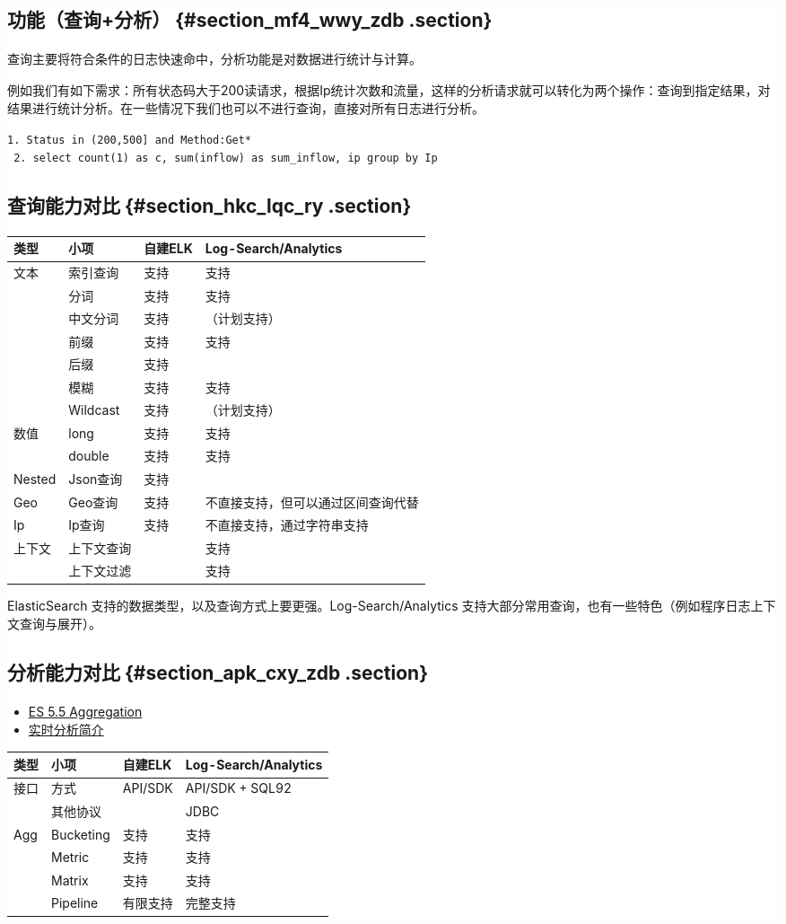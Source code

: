 ## 功能（查询+分析） {#section_mf4_wwy_zdb .section}

查询主要将符合条件的日志快速命中，分析功能是对数据进行统计与计算。

例如我们有如下需求：所有状态码大于200读请求，根据Ip统计次数和流量，这样的分析请求就可以转化为两个操作：查询到指定结果，对结果进行统计分析。在一些情况下我们也可以不进行查询，直接对所有日志进行分析。

```
1. Status in (200,500] and Method:Get*
 2. select count(1) as c, sum(inflow) as sum_inflow, ip group by Ip
```

## 查询能力对比 {#section_hkc_lqc_ry .section}

|类型|小项|自建ELK|Log-Search/Analytics|
|:-|:-|:----|:-------------------|
|文本|索引查询|支持|支持|
| |分词|支持|支持|
| |中文分词|支持|（计划支持）|
| |前缀|支持|支持|
| |后缀|支持| |
| |模糊|支持|支持|
| |Wildcast|支持|（计划支持）|
|数值|long|支持|支持|
| |double|支持|支持|
|Nested|Json查询|支持| |
|Geo|Geo查询|支持|不直接支持，但可以通过区间查询代替|
|Ip|Ip查询|支持|不直接支持，通过字符串支持|
|上下文|上下文查询| |支持|
| |上下文过滤| |支持|

ElasticSearch 支持的数据类型，以及查询方式上要更强。Log-Search/Analytics 支持大部分常用查询，也有一些特色（例如程序日志上下文查询与展开）。

## 分析能力对比 {#section_apk_cxy_zdb .section}

-   [ES 5.5 Aggregation](https://www.elastic.co/guide/en/elasticsearch/reference/current/search-aggregations.html)
-   [实时分析简介](intl.zh-CN/用户指南/实时分析/实时分析简介.md)

|类型|小项|自建ELK|Log-Search/Analytics|
|:-|:-|:----|:-------------------|
|接口|方式|API/SDK|API/SDK + SQL92|
| |其他协议| |JDBC|
|Agg|Bucketing|支持|支持|
| |Metric|支持|支持|
| |Matrix|支持|支持|
| |Pipeline|有限支持|完整支持|